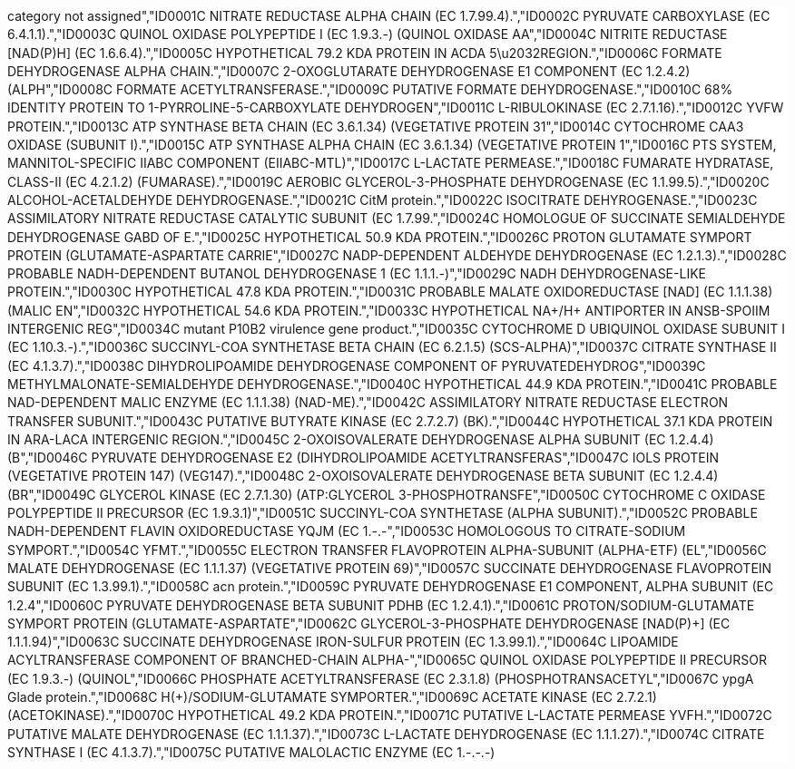 category not assigned","ID0001C NITRATE REDUCTASE ALPHA CHAIN (EC 1.7.99.4).","ID0002C PYRUVATE CARBOXYLASE (EC 6.4.1.1).","ID0003C QUINOL OXIDASE POLYPEPTIDE I (EC 1.9.3.-) (QUINOL OXIDASE AA","ID0004C NITRITE REDUCTASE [NAD(P)H] (EC 1.6.6.4).","ID0005C HYPOTHETICAL 79.2 KDA PROTEIN IN ACDA 5\u2032REGION.","ID0006C FORMATE DEHYDROGENASE ALPHA CHAIN.","ID0007C 2-OXOGLUTARATE DEHYDROGENASE E1 COMPONENT (EC 1.2.4.2) (ALPH","ID0008C FORMATE ACETYLTRANSFERASE.","ID0009C PUTATIVE FORMATE DEHYDROGENASE.","ID0010C 68% IDENTITY PROTEIN TO 1-PYRROLINE-5-CARBOXYLATE DEHYDROGEN","ID0011C L-RIBULOKINASE (EC 2.7.1.16).","ID0012C YVFW PROTEIN.","ID0013C ATP SYNTHASE BETA CHAIN (EC 3.6.1.34) (VEGETATIVE PROTEIN 31","ID0014C CYTOCHROME CAA3 OXIDASE (SUBUNIT I).","ID0015C ATP SYNTHASE ALPHA CHAIN (EC 3.6.1.34) (VEGETATIVE PROTEIN 1","ID0016C PTS SYSTEM, MANNITOL-SPECIFIC IIABC COMPONENT (EIIABC-MTL)","ID0017C L-LACTATE PERMEASE.","ID0018C FUMARATE HYDRATASE, CLASS-II (EC 4.2.1.2) (FUMARASE).","ID0019C AEROBIC GLYCEROL-3-PHOSPHATE DEHYDROGENASE (EC 1.1.99.5).","ID0020C ALCOHOL-ACETALDEHYDE DEHYDROGENASE.","ID0021C CitM protein.","ID0022C ISOCITRATE DEHYROGENASE.","ID0023C ASSIMILATORY NITRATE REDUCTASE CATALYTIC SUBUNIT (EC 1.7.99.","ID0024C HOMOLOGUE OF SUCCINATE SEMIALDEHYDE DEHYDROGENASE GABD OF E.","ID0025C HYPOTHETICAL 50.9 KDA PROTEIN.","ID0026C PROTON GLUTAMATE SYMPORT PROTEIN (GLUTAMATE-ASPARTATE CARRIE","ID0027C NADP-DEPENDENT ALDEHYDE DEHYDROGENASE (EC 1.2.1.3).","ID0028C PROBABLE NADH-DEPENDENT BUTANOL DEHYDROGENASE 1 (EC 1.1.1.-)","ID0029C NADH DEHYDROGENASE-LIKE PROTEIN.","ID0030C HYPOTHETICAL 47.8 KDA PROTEIN.","ID0031C PROBABLE MALATE OXIDOREDUCTASE [NAD] (EC 1.1.1.38) (MALIC EN","ID0032C HYPOTHETICAL 54.6 KDA PROTEIN.","ID0033C HYPOTHETICAL NA+\/H+ ANTIPORTER IN ANSB-SPOIIM INTERGENIC REG","ID0034C mutant P10B2 virulence gene product.","ID0035C CYTOCHROME D UBIQUINOL OXIDASE SUBUNIT I (EC 1.10.3.-).","ID0036C SUCCINYL-COA SYNTHETASE BETA CHAIN (EC 6.2.1.5) (SCS-ALPHA)","ID0037C CITRATE SYNTHASE II (EC 4.1.3.7).","ID0038C DIHYDROLIPOAMIDE DEHYDROGENASE COMPONENT OF PYRUVATEDEHYDROG","ID0039C METHYLMALONATE-SEMIALDEHYDE DEHYDROGENASE.","ID0040C HYPOTHETICAL 44.9 KDA PROTEIN.","ID0041C PROBABLE NAD-DEPENDENT MALIC ENZYME (EC 1.1.1.38) (NAD-ME).","ID0042C ASSIMILATORY NITRATE REDUCTASE ELECTRON TRANSFER SUBUNIT.","ID0043C PUTATIVE BUTYRATE KINASE (EC 2.7.2.7) (BK).","ID0044C HYPOTHETICAL 37.1 KDA PROTEIN IN ARA-LACA INTERGENIC REGION.","ID0045C 2-OXOISOVALERATE DEHYDROGENASE ALPHA SUBUNIT (EC 1.2.4.4) (B","ID0046C PYRUVATE DEHYDROGENASE E2 (DIHYDROLIPOAMIDE ACETYLTRANSFERAS","ID0047C IOLS PROTEIN (VEGETATIVE PROTEIN 147) (VEG147).","ID0048C 2-OXOISOVALERATE DEHYDROGENASE BETA SUBUNIT (EC 1.2.4.4) (BR","ID0049C GLYCEROL KINASE (EC 2.7.1.30) (ATP:GLYCEROL 3-PHOSPHOTRANSFE","ID0050C CYTOCHROME C OXIDASE POLYPEPTIDE II PRECURSOR (EC 1.9.3.1)","ID0051C SUCCINYL-COA SYNTHETASE (ALPHA SUBUNIT).","ID0052C PROBABLE NADH-DEPENDENT FLAVIN OXIDOREDUCTASE YQJM (EC 1.-.-","ID0053C HOMOLOGOUS TO CITRATE-SODIUM SYMPORT.","ID0054C YFMT.","ID0055C ELECTRON TRANSFER FLAVOPROTEIN ALPHA-SUBUNIT (ALPHA-ETF) (EL","ID0056C MALATE DEHYDROGENASE (EC 1.1.1.37) (VEGETATIVE PROTEIN 69)","ID0057C SUCCINATE DEHYDROGENASE FLAVOPROTEIN SUBUNIT (EC 1.3.99.1).","ID0058C acn protein.","ID0059C PYRUVATE DEHYDROGENASE E1 COMPONENT, ALPHA SUBUNIT (EC 1.2.4","ID0060C PYRUVATE DEHYDROGENASE BETA SUBUNIT PDHB (EC 1.2.4.1).","ID0061C PROTON\/SODIUM-GLUTAMATE SYMPORT PROTEIN (GLUTAMATE-ASPARTATE","ID0062C GLYCEROL-3-PHOSPHATE DEHYDROGENASE [NAD(P)+] (EC 1.1.1.94)","ID0063C SUCCINATE DEHYDROGENASE IRON-SULFUR PROTEIN (EC 1.3.99.1).","ID0064C LIPOAMIDE ACYLTRANSFERASE COMPONENT OF BRANCHED-CHAIN ALPHA-","ID0065C QUINOL OXIDASE POLYPEPTIDE II PRECURSOR (EC 1.9.3.-) (QUINOL","ID0066C PHOSPHATE ACETYLTRANSFERASE (EC 2.3.1.8) (PHOSPHOTRANSACETYL","ID0067C ypgA Glade protein.","ID0068C H(+)\/SODIUM-GLUTAMATE SYMPORTER.","ID0069C ACETATE KINASE (EC 2.7.2.1) (ACETOKINASE).","ID0070C HYPOTHETICAL 49.2 KDA PROTEIN.","ID0071C PUTATIVE L-LACTATE PERMEASE YVFH.","ID0072C PUTATIVE MALATE DEHYDROGENASE (EC 1.1.1.37).","ID0073C L-LACTATE DEHYDROGENASE (EC 1.1.1.27).","ID0074C CITRATE SYNTHASE I (EC 4.1.3.7).","ID0075C PUTATIVE MALOLACTIC ENZYME (EC 1.-.-.-)